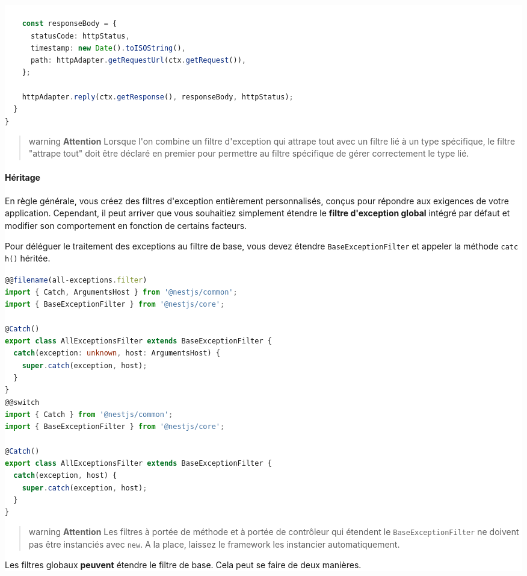 ```typescript

    const responseBody = {
      statusCode: httpStatus,
      timestamp: new Date().toISOString(),
      path: httpAdapter.getRequestUrl(ctx.getRequest()),
    };

    httpAdapter.reply(ctx.getResponse(), responseBody, httpStatus);
  }
}
```

> warning **Attention** Lorsque l'on combine un filtre d'exception qui attrape tout avec un filtre lié à un type spécifique, le filtre "attrape tout" doit être déclaré en premier pour permettre au filtre spécifique de gérer correctement le type lié.

#### Héritage

En règle générale, vous créez des filtres d'exception entièrement personnalisés, conçus pour répondre aux exigences de votre application. Cependant, il peut arriver que vous souhaitiez simplement étendre le **filtre d'exception global** intégré par défaut et modifier son comportement en fonction de certains facteurs.

Pour déléguer le traitement des exceptions au filtre de base, vous devez étendre `BaseExceptionFilter` et appeler la méthode `catch()` héritée.

```typescript
@@filename(all-exceptions.filter)
import { Catch, ArgumentsHost } from '@nestjs/common';
import { BaseExceptionFilter } from '@nestjs/core';

@Catch()
export class AllExceptionsFilter extends BaseExceptionFilter {
  catch(exception: unknown, host: ArgumentsHost) {
    super.catch(exception, host);
  }
}
@@switch
import { Catch } from '@nestjs/common';
import { BaseExceptionFilter } from '@nestjs/core';

@Catch()
export class AllExceptionsFilter extends BaseExceptionFilter {
  catch(exception, host) {
    super.catch(exception, host);
  }
}
```

> warning **Attention** Les filtres à portée de méthode et à portée de contrôleur qui étendent le `BaseExceptionFilter` ne doivent pas être instanciés avec `new`. A la place, laissez le framework les instancier automatiquement.

Les filtres globaux **peuvent** étendre le filtre de base. Cela peut se faire de deux manières.
